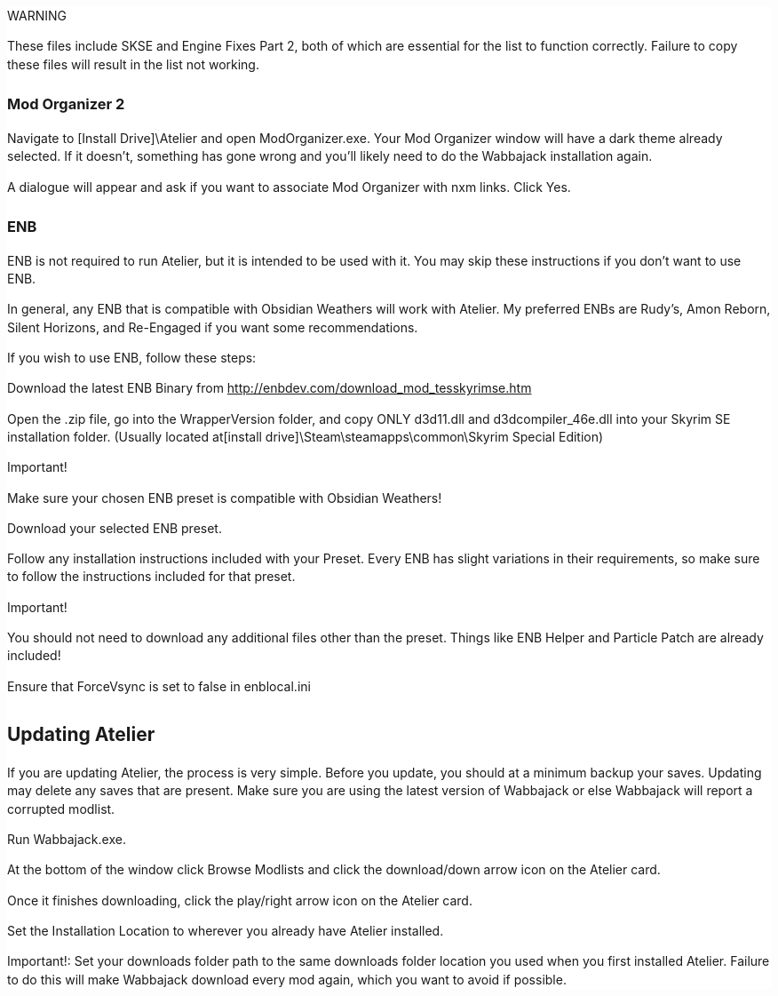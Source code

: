 WARNING

These files include SKSE and Engine Fixes Part 2, both of which are essential for the list to function correctly. Failure to copy these files will result in the list not working. 

### Mod Organizer 2
Navigate to [Install Drive]\Atelier and open ModOrganizer.exe. Your Mod Organizer window will have a dark theme already selected. If it doesn’t, something has gone wrong and you’ll likely need to do the Wabbajack installation again.

A dialogue will appear and ask if you want to associate Mod Organizer with nxm links. Click Yes.

### ENB
ENB is not required to run Atelier, but it is intended to be used with it. You may skip these instructions if you don’t want to use ENB.

In general, any ENB that is compatible with Obsidian Weathers will work with Atelier. My preferred ENBs are Rudy’s, Amon Reborn, Silent Horizons, and Re-Engaged if you want some recommendations.

If you wish to use ENB, follow these steps:

Download the latest ENB Binary from http://enbdev.com/download_mod_tesskyrimse.htm

Open the .zip file, go into the WrapperVersion folder, and copy ONLY d3d11.dll and d3dcompiler_46e.dll into your Skyrim SE installation folder. (Usually located at[install drive]\Steam\steamapps\common\Skyrim Special Edition)

Important!

Make sure your chosen ENB preset is compatible with Obsidian Weathers! 

Download your selected ENB preset.

Follow any installation instructions included with your Preset. Every ENB has slight variations in their requirements, so make sure to follow the instructions included for that preset.

Important!

You should not need to download any additional files other than the preset. Things like ENB Helper and Particle Patch are already included!

Ensure that ForceVsync is set to false in enblocal.ini

## Updating Atelier
If you are updating Atelier, the process is very simple. Before you update, you should at a minimum backup your saves. Updating may delete any saves that are present. Make sure you are using the latest version of Wabbajack or else Wabbajack will report a corrupted modlist.

Run Wabbajack.exe.

At the bottom of the window click Browse Modlists and click the download/down arrow icon on the Atelier card.

Once it finishes downloading, click the play/right arrow icon on the Atelier card.

Set the Installation Location to wherever you already have Atelier installed.

Important!: Set your downloads folder path to the same downloads folder location you used when you first installed Atelier. Failure to do this will make Wabbajack download every mod again, which you want to avoid if possible.

